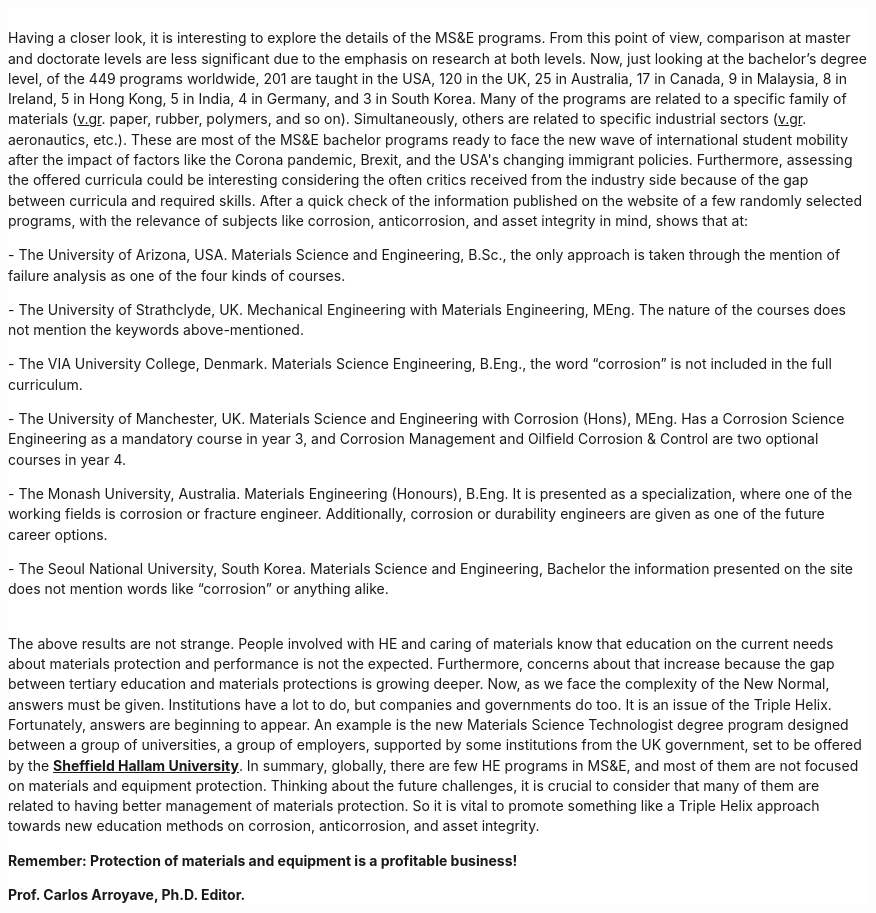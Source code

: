 
​\
Having a closer look, it is interesting to explore the details of the MS&E programs. From this point of view, comparison at master and doctorate levels are less significant due to the emphasis on research at both levels. Now, just looking at the bachelor’s degree level, of the 449 programs worldwide, 201 are taught in the USA, 120 in the UK, 25 in Australia, 17 in Canada, 9 in Malaysia, 8 in Ireland, 5 in Hong Kong, 5 in India, 4 in Germany, and 3 in South Korea. Many of the programs are related to a specific family of materials ([v.gr](http://v.gr/). paper, rubber, polymers, and so on). Simultaneously, others are related to specific industrial sectors ([v.gr](http://v.gr/). aeronautics, etc.). These are most of the MS&E bachelor programs ready to face the new wave of international student mobility after the impact of factors like the Corona pandemic, Brexit, and the USA's changing immigrant policies. Furthermore, assessing the offered curricula could be interesting considering the often critics received from the industry side because of the gap between curricula and required skills. After a quick check of the information published on the website of a few randomly selected programs, with the relevance of subjects like corrosion, anticorrosion, and asset integrity in mind, shows that at:

\- The University of Arizona, USA. Materials Science and Engineering, B.Sc., the only approach is taken through the mention of failure analysis as one of the four kinds of courses.

\- The University of Strathclyde, UK. Mechanical Engineering with Materials Engineering, MEng. The nature of the courses does not mention the keywords above-mentioned.

\- The VIA University College, Denmark. Materials Science Engineering, B.Eng., the word “corrosion” is not included in the full curriculum.

\- The University of Manchester, UK. Materials Science and Engineering with Corrosion (Hons), MEng. Has a Corrosion Science Engineering as a mandatory course in year 3, and Corrosion Management and Oilfield Corrosion & Control are two optional courses in year 4.

\- The Monash University, Australia. Materials Engineering (Honours), B.Eng. It is presented as a specialization, where one of the working fields is corrosion or fracture engineer. Additionally, corrosion or durability engineers are given as one of the future career options.

\- The Seoul National University, South Korea. Materials Science and Engineering, Bachelor the information presented on the site does not mention words like “corrosion” or anything alike.

\
The above results are not strange. People involved with HE and caring of materials know that education on the current needs about materials protection and performance is not the expected. Furthermore, concerns about that increase because the gap between tertiary education and materials protections is growing deeper. Now, as we face the complexity of the New Normal, answers must be given. Institutions have a lot to do, but companies and governments do too. It is an issue of the Triple Helix. Fortunately, answers are beginning to appear. An example is the new Materials Science Technologist degree program designed between a group of universities, a group of employers, supported by some institutions from the UK government, set to be offered by the **[Sheffield Hallam University](https://click.convertkit-mail2.com/0vuq0qp89gh9he6g8oil/9qhzhnhg6o7rkdc9/aHR0cHM6Ly93d3cuaW9tMy5vcmcvcmVzb3VyY2UvbWF0ZXJpYWxzLXNjaWVuY2UtbWVldHMtZGVncmVlLWFwcHJlbnRpY2VzaGlwcy5odG1s)**. In summary, globally, there are few HE programs in MS&E, and most of them are not focused on materials and equipment protection. Thinking about the future challenges, it is crucial to consider that many of them are related to having better management of materials protection. So it is vital to promote something like a Triple Helix approach towards new education methods on corrosion, anticorrosion, and asset integrity.

**Remember: Protection of materials and equipment is a profitable business!**

**Prof. Carlos Arroyave, Ph.D. Editor.**
